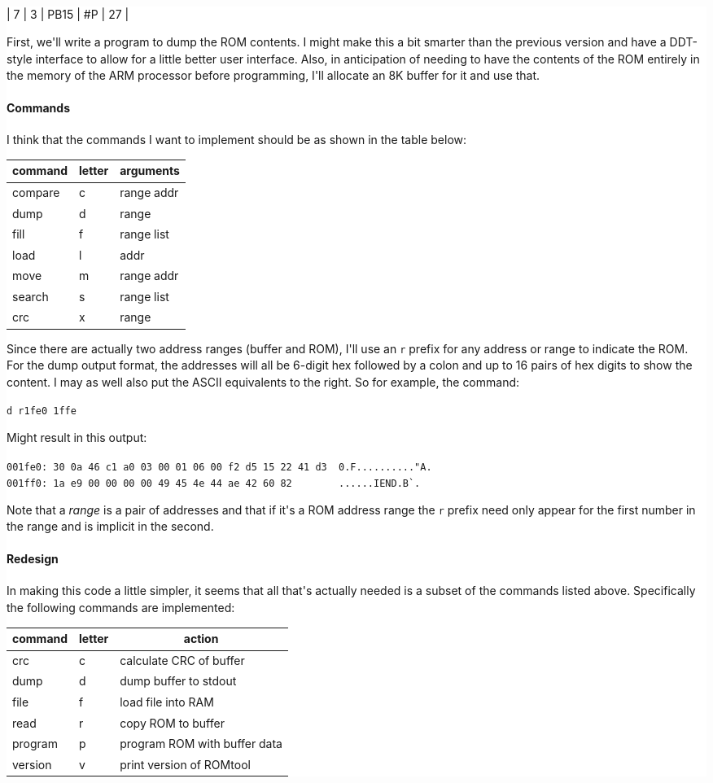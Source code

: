 |  7 |   3 | PB15 |   #P | 27  |

First, we'll write a program to dump the ROM contents.  I might make this a bit smarter than the previous version and have a DDT-style interface to allow for a little better user interface.  Also, in anticipation of needing to have the contents of the ROM entirely in the memory of the ARM processor before programming, I'll allocate an 8K buffer for it and use that.  

#### Commands
I think that the commands I want to implement should be as shown in the table below:

| command | letter | arguments  |
|---------|--------|------------|
| compare |    c   | range addr |
| dump    |    d   | range      |
| fill    |    f   | range list |
| load    |    l   | addr       |
| move    |    m   | range addr |
| search  |    s   | range list |
| crc     |    x   | range      |

Since there are actually two address ranges (buffer and ROM), I'll use an `r` prefix for any address or range to indicate the ROM.  For the dump output format, the addresses will all be 6-digit hex followed by a colon and up to 16 pairs of hex digits to show the content.  I may as well also put the ASCII equivalents to the right.  So for example, the command:

    d r1fe0 1ffe

Might result in this output:

```
001fe0: 30 0a 46 c1 a0 03 00 01 06 00 f2 d5 15 22 41 d3  0.F.........."A.
001ff0: 1a e9 00 00 00 00 49 45 4e 44 ae 42 60 82        ......IEND.B`.
```

Note that a *range* is a pair of addresses and that if it's a ROM address range the `r` prefix need only appear for the first number in the range and is implicit in the second.

#### Redesign
In making this code a little simpler, it seems that all that's actually needed is a subset of the commands listed above.  Specifically the following commands are implemented:

| command | letter | action                       |
|---------|--------|------------------------------|
| crc     |    c   | calculate CRC of buffer      |
| dump    |    d   | dump buffer to stdout        |
| file    |    f   | load file into RAM           |
| read    |    r   | copy ROM to buffer           |
| program |    p   | program ROM with buffer data |
| version |    v   | print version of ROMtool     |
